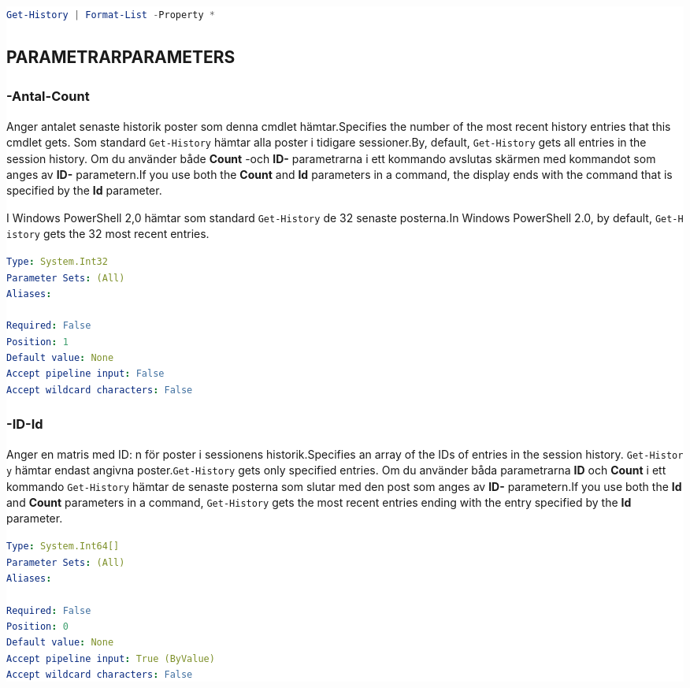 ```powershell
Get-History | Format-List -Property *
```

## <span data-ttu-id="6dc8f-141">PARAMETRAR</span><span class="sxs-lookup"><span data-stu-id="6dc8f-141">PARAMETERS</span></span>

### <span data-ttu-id="6dc8f-142">-Antal</span><span class="sxs-lookup"><span data-stu-id="6dc8f-142">-Count</span></span>

<span data-ttu-id="6dc8f-143">Anger antalet senaste historik poster som denna cmdlet hämtar.</span><span class="sxs-lookup"><span data-stu-id="6dc8f-143">Specifies the number of the most recent history entries that this cmdlet gets.</span></span> <span data-ttu-id="6dc8f-144">Som standard `Get-History` hämtar alla poster i tidigare sessioner.</span><span class="sxs-lookup"><span data-stu-id="6dc8f-144">By, default, `Get-History` gets all entries in the session history.</span></span> <span data-ttu-id="6dc8f-145">Om du använder både **Count** -och **ID-** parametrarna i ett kommando avslutas skärmen med kommandot som anges av **ID-** parametern.</span><span class="sxs-lookup"><span data-stu-id="6dc8f-145">If you use both the **Count** and **Id** parameters in a command, the display ends with the command that is specified by the **Id** parameter.</span></span>

<span data-ttu-id="6dc8f-146">I Windows PowerShell 2,0 hämtar som standard `Get-History` de 32 senaste posterna.</span><span class="sxs-lookup"><span data-stu-id="6dc8f-146">In Windows PowerShell 2.0, by default, `Get-History` gets the 32 most recent entries.</span></span>

```yaml
Type: System.Int32
Parameter Sets: (All)
Aliases:

Required: False
Position: 1
Default value: None
Accept pipeline input: False
Accept wildcard characters: False
```

### <span data-ttu-id="6dc8f-147">-ID</span><span class="sxs-lookup"><span data-stu-id="6dc8f-147">-Id</span></span>

<span data-ttu-id="6dc8f-148">Anger en matris med ID: n för poster i sessionens historik.</span><span class="sxs-lookup"><span data-stu-id="6dc8f-148">Specifies an array of the IDs of entries in the session history.</span></span> <span data-ttu-id="6dc8f-149">`Get-History` hämtar endast angivna poster.</span><span class="sxs-lookup"><span data-stu-id="6dc8f-149">`Get-History` gets only specified entries.</span></span> <span data-ttu-id="6dc8f-150">Om du använder båda parametrarna **ID** och **Count** i ett kommando `Get-History` hämtar de senaste posterna som slutar med den post som anges av **ID-** parametern.</span><span class="sxs-lookup"><span data-stu-id="6dc8f-150">If you use both the **Id** and **Count** parameters in a command, `Get-History` gets the most recent entries ending with the entry specified by the **Id** parameter.</span></span>

```yaml
Type: System.Int64[]
Parameter Sets: (All)
Aliases:

Required: False
Position: 0
Default value: None
Accept pipeline input: True (ByValue)
Accept wildcard characters: False
```
